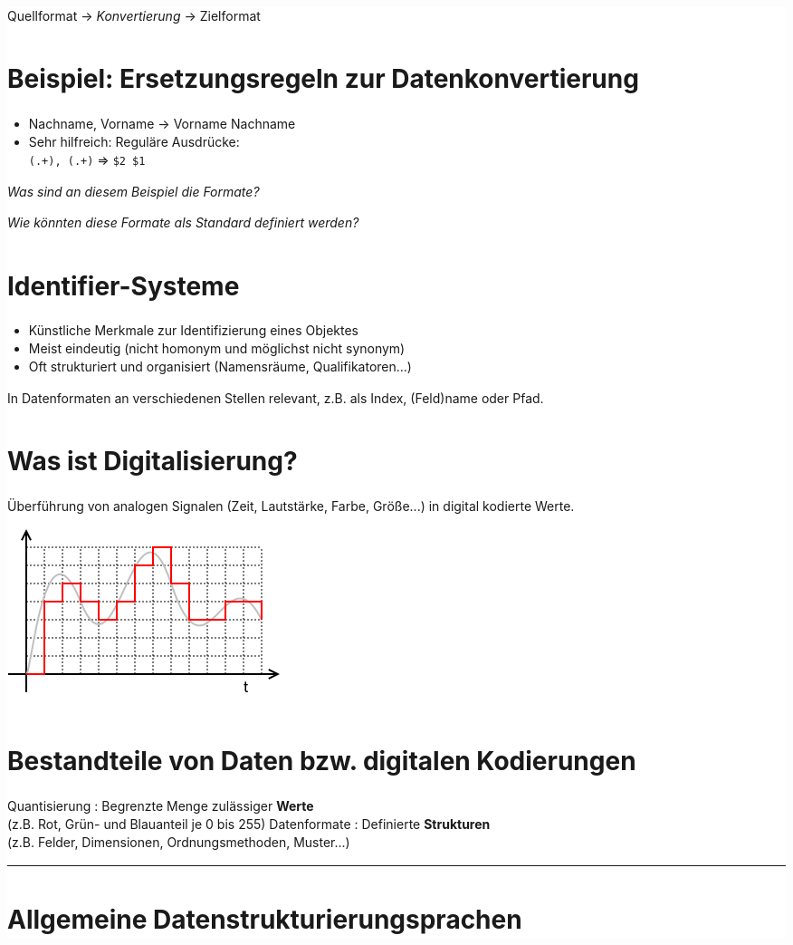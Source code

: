 Quellformat $\longrightarrow$ *Konvertierung* $\longrightarrow$ Zielformat

# Beispiel: Ersetzungsregeln zur Datenkonvertierung

* Nachname, Vorname $\rightarrow$ Vorname Nachname
* Sehr hilfreich: Reguläre Ausdrücke:\
  `(.+), (.+)` $\Rightarrow$  `$2 $1`

*Was sind an diesem Beispiel die Formate?*

*Wie könnten diese Formate als Standard definiert werden?*

# Identifier-Systeme

* Künstliche Merkmale zur Identifizierung eines Objektes
* Meist eindeutig (nicht homonym und möglichst nicht synonym)
* Oft strukturiert und organisiert (Namensräume, Qualifikatoren...)

In Datenformaten an verschiedenen Stellen relevant, z.B. als Index, (Feld)name
oder Pfad.

# Was ist Digitalisierung?

Überführung von analogen Signalen (Zeit, Lautstärke, Farbe, Größe...) in
digital kodierte Werte.

![](../img/digital-signal.png)

# Bestandteile von Daten bzw. digitalen Kodierungen

Quantisierung
  : Begrenzte Menge zulässiger **Werte**\
    (z.B. Rot, Grün- und Blauanteil je 0 bis 255)
Datenformate
  : Definierte **Strukturen**\
    (z.B. Felder, Dimensionen, Ordnungsmethoden, Muster...)

---

# Allgemeine Datenstrukturierungsprachen
